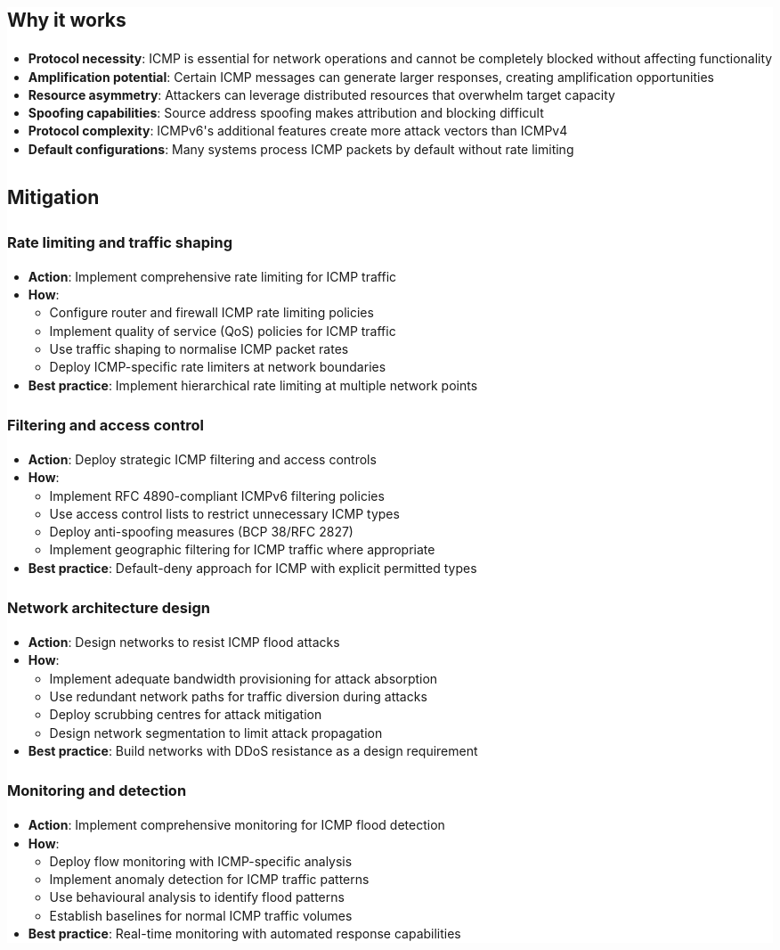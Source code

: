 ## Why it works

-   **Protocol necessity**: ICMP is essential for network operations and cannot be completely blocked without affecting functionality
-   **Amplification potential**: Certain ICMP messages can generate larger responses, creating amplification opportunities
-   **Resource asymmetry**: Attackers can leverage distributed resources that overwhelm target capacity
-   **Spoofing capabilities**: Source address spoofing makes attribution and blocking difficult
-   **Protocol complexity**: ICMPv6's additional features create more attack vectors than ICMPv4
-   **Default configurations**: Many systems process ICMP packets by default without rate limiting

## Mitigation

### Rate limiting and traffic shaping

-   **Action**: Implement comprehensive rate limiting for ICMP traffic
-   **How**:
    -   Configure router and firewall ICMP rate limiting policies
    -   Implement quality of service (QoS) policies for ICMP traffic
    -   Use traffic shaping to normalise ICMP packet rates
    -   Deploy ICMP-specific rate limiters at network boundaries
-   **Best practice**: Implement hierarchical rate limiting at multiple network points

### Filtering and access control

-   **Action**: Deploy strategic ICMP filtering and access controls
-   **How**:
    -   Implement RFC 4890-compliant ICMPv6 filtering policies
    -   Use access control lists to restrict unnecessary ICMP types
    -   Deploy anti-spoofing measures (BCP 38/RFC 2827)
    -   Implement geographic filtering for ICMP traffic where appropriate
-   **Best practice**: Default-deny approach for ICMP with explicit permitted types

### Network architecture design

-   **Action**: Design networks to resist ICMP flood attacks
-   **How**:
    -   Implement adequate bandwidth provisioning for attack absorption
    -   Use redundant network paths for traffic diversion during attacks
    -   Deploy scrubbing centres for attack mitigation
    -   Design network segmentation to limit attack propagation
-   **Best practice**: Build networks with DDoS resistance as a design requirement

### Monitoring and detection

-   **Action**: Implement comprehensive monitoring for ICMP flood detection
-   **How**:
    -   Deploy flow monitoring with ICMP-specific analysis
    -   Implement anomaly detection for ICMP traffic patterns
    -   Use behavioural analysis to identify flood patterns
    -   Establish baselines for normal ICMP traffic volumes
-   **Best practice**: Real-time monitoring with automated response capabilities
